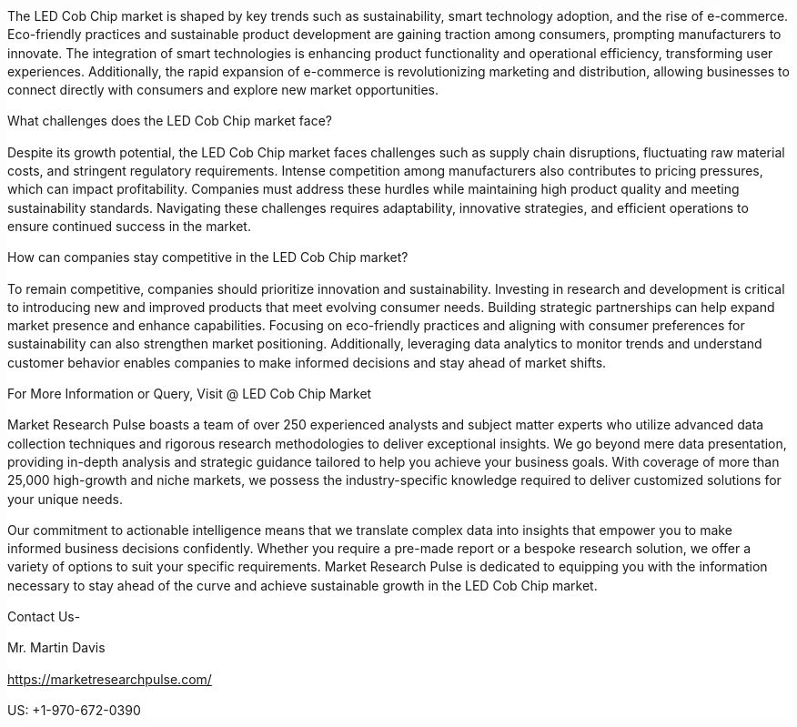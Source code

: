 The LED Cob Chip market is shaped by key trends such as sustainability, smart technology adoption, and the rise of e-commerce. Eco-friendly practices and sustainable product development are gaining traction among consumers, prompting manufacturers to innovate. The integration of smart technologies is enhancing product functionality and operational efficiency, transforming user experiences. Additionally, the rapid expansion of e-commerce is revolutionizing marketing and distribution, allowing businesses to connect directly with consumers and explore new market opportunities.

What challenges does the LED Cob Chip market face?

Despite its growth potential, the LED Cob Chip market faces challenges such as supply chain disruptions, fluctuating raw material costs, and stringent regulatory requirements. Intense competition among manufacturers also contributes to pricing pressures, which can impact profitability. Companies must address these hurdles while maintaining high product quality and meeting sustainability standards. Navigating these challenges requires adaptability, innovative strategies, and efficient operations to ensure continued success in the market.

How can companies stay competitive in the LED Cob Chip market?

To remain competitive, companies should prioritize innovation and sustainability. Investing in research and development is critical to introducing new and improved products that meet evolving consumer needs. Building strategic partnerships can help expand market presence and enhance capabilities. Focusing on eco-friendly practices and aligning with consumer preferences for sustainability can also strengthen market positioning. Additionally, leveraging data analytics to monitor trends and understand customer behavior enables companies to make informed decisions and stay ahead of market shifts.

For More Information or Query, Visit @ LED Cob Chip Market

Market Research Pulse boasts a team of over 250 experienced analysts and subject matter experts who utilize advanced data collection techniques and rigorous research methodologies to deliver exceptional insights. We go beyond mere data presentation, providing in-depth analysis and strategic guidance tailored to help you achieve your business goals. With coverage of more than 25,000 high-growth and niche markets, we possess the industry-specific knowledge required to deliver customized solutions for your unique needs.

Our commitment to actionable intelligence means that we translate complex data into insights that empower you to make informed business decisions confidently. Whether you require a pre-made report or a bespoke research solution, we offer a variety of options to suit your specific requirements. Market Research Pulse is dedicated to equipping you with the information necessary to stay ahead of the curve and achieve sustainable growth in the LED Cob Chip market.

Contact Us-

Mr. Martin Davis

https://marketresearchpulse.com/

US: +1-970-672-0390
